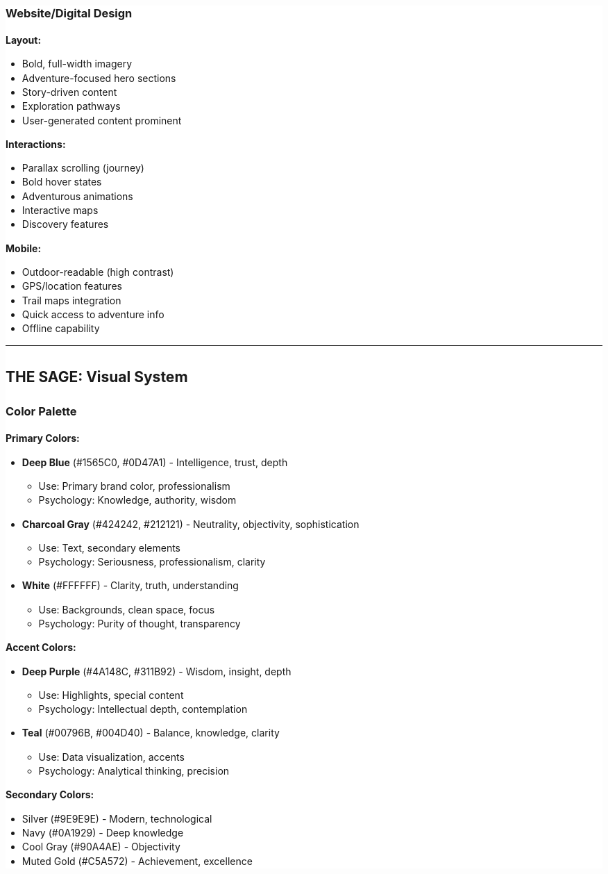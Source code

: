 ### Website/Digital Design

**Layout:**
- Bold, full-width imagery
- Adventure-focused hero sections
- Story-driven content
- Exploration pathways
- User-generated content prominent

**Interactions:**
- Parallax scrolling (journey)
- Bold hover states
- Adventurous animations
- Interactive maps
- Discovery features

**Mobile:**
- Outdoor-readable (high contrast)
- GPS/location features
- Trail maps integration
- Quick access to adventure info
- Offline capability

---

## THE SAGE: Visual System

### Color Palette

**Primary Colors:**
- **Deep Blue** (#1565C0, #0D47A1) - Intelligence, trust, depth
  - Use: Primary brand color, professionalism
  - Psychology: Knowledge, authority, wisdom

- **Charcoal Gray** (#424242, #212121) - Neutrality, objectivity, sophistication
  - Use: Text, secondary elements
  - Psychology: Seriousness, professionalism, clarity

- **White** (#FFFFFF) - Clarity, truth, understanding
  - Use: Backgrounds, clean space, focus
  - Psychology: Purity of thought, transparency

**Accent Colors:**
- **Deep Purple** (#4A148C, #311B92) - Wisdom, insight, depth
  - Use: Highlights, special content
  - Psychology: Intellectual depth, contemplation

- **Teal** (#00796B, #004D40) - Balance, knowledge, clarity
  - Use: Data visualization, accents
  - Psychology: Analytical thinking, precision

**Secondary Colors:**
- Silver (#9E9E9E) - Modern, technological
- Navy (#0A1929) - Deep knowledge
- Cool Gray (#90A4AE) - Objectivity
- Muted Gold (#C5A572) - Achievement, excellence
